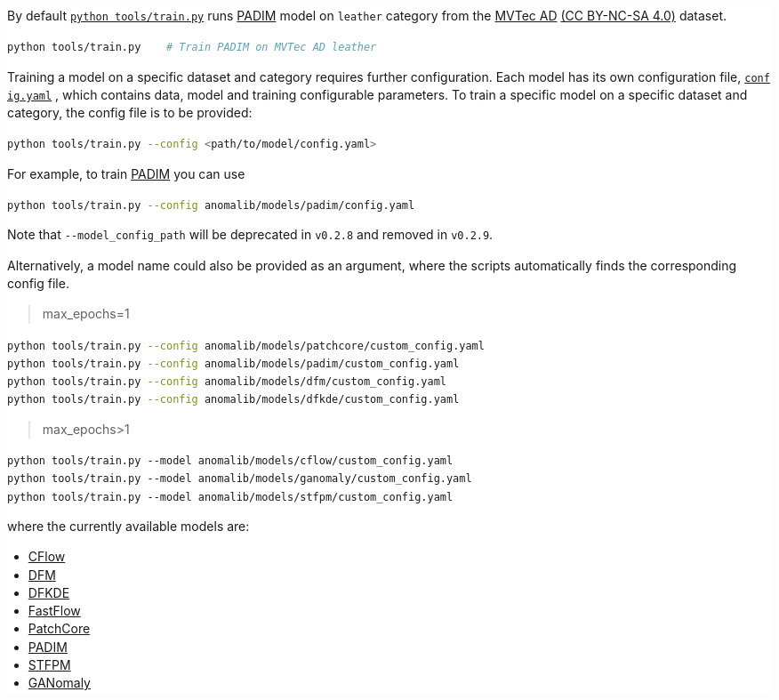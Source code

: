 By default [`python tools/train.py`](https://gitlab-icv.inn.intel.com/algo_rnd_team/anomaly/-/blob/development/train.py)
runs [PADIM](https://arxiv.org/abs/2011.08785) model on `leather` category from the [MVTec AD](https://www.mvtec.com/company/research/datasets/mvtec-ad) [(CC BY-NC-SA 4.0)](https://creativecommons.org/licenses/by-nc-sa/4.0/)  dataset.

```bash
python tools/train.py    # Train PADIM on MVTec AD leather
```

Training a model on a specific dataset and category requires further configuration. Each model has its own configuration
file, [`config.yaml`](https://gitlab-icv.inn.intel.com/algo_rnd_team/anomaly/-/blob/development/padim/anomalib/models/padim/config.yaml)
, which contains data, model and training configurable parameters. To train a specific model on a specific dataset and
category, the config file is to be provided:

```bash
python tools/train.py --config <path/to/model/config.yaml>
```

For example, to train [PADIM](anomalib/models/padim) you can use

```bash
python tools/train.py --config anomalib/models/padim/config.yaml
```

Note that `--model_config_path` will be deprecated in `v0.2.8` and removed
in `v0.2.9`.

Alternatively, a model name could also be provided as an argument, where the scripts automatically finds the corresponding config file.

>  max_epochs=1

```bash
python tools/train.py --config anomalib/models/patchcore/custom_config.yaml
python tools/train.py --config anomalib/models/padim/custom_config.yaml
python tools/train.py --config anomalib/models/dfm/custom_config.yaml
python tools/train.py --config anomalib/models/dfkde/custom_config.yaml
```

>  max_epochs>1

```shell
python tools/train.py --model anomalib/models/cflow/custom_config.yaml
python tools/train.py --model anomalib/models/ganomaly/custom_config.yaml
python tools/train.py --model anomalib/models/stfpm/custom_config.yaml
```

where the currently available models are:

- [CFlow](anomalib/models/cflow)
- [DFM](anomalib/models/dfm)
- [DFKDE](anomalib/models/dfkde)
- [FastFlow](anomalib/models/fastflow)
- [PatchCore](anomalib/models/patchcore)
- [PADIM](anomalib/models/padim)
- [STFPM](anomalib/models/stfpm)
- [GANomaly](anomalib/models/ganomaly)
